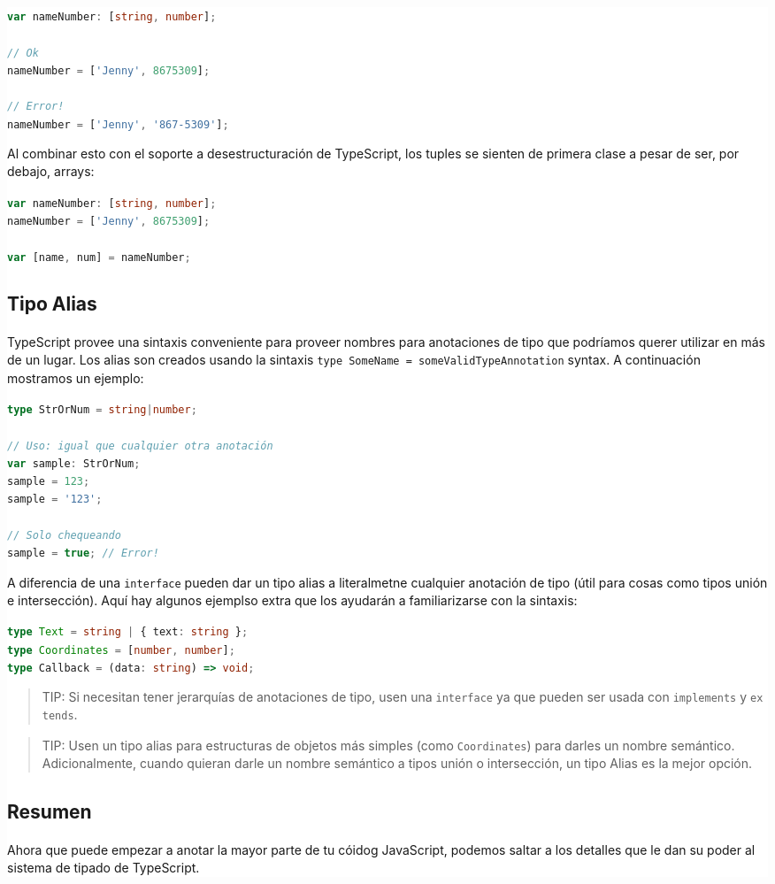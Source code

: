 ```ts
var nameNumber: [string, number];

// Ok
nameNumber = ['Jenny', 8675309];

// Error!
nameNumber = ['Jenny', '867-5309'];
```

Al combinar esto con el soporte a desestructuración de TypeScript, los tuples se sienten de primera clase a pesar de ser, por debajo, arrays:

```ts
var nameNumber: [string, number];
nameNumber = ['Jenny', 8675309];

var [name, num] = nameNumber;
```

## Tipo Alias
TypeScript provee una sintaxis conveniente para proveer nombres para anotaciones de tipo que podríamos querer utilizar en más de un lugar. Los alias son creados usando la sintaxis `type SomeName = someValidTypeAnnotation` syntax. A continuación mostramos un ejemplo:

```ts
type StrOrNum = string|number;

// Uso: igual que cualquier otra anotación
var sample: StrOrNum;
sample = 123;
sample = '123';

// Solo chequeando
sample = true; // Error!
```

A diferencia de una `interface` pueden dar un tipo alias a literalmetne cualquier anotación de tipo (útil para cosas como tipos unión e intersección). Aquí hay algunos ejemplso extra que los ayudarán a familiarizarse con la sintaxis:

```ts
type Text = string | { text: string };
type Coordinates = [number, number];
type Callback = (data: string) => void;
```

> TIP: Si necesitan tener jerarquías de anotaciones de tipo, usen una `interface` ya que pueden ser usada con `implements` y `extends`.

> TIP: Usen un tipo alias para estructuras de objetos más simples (como `Coordinates`) para darles un nombre semántico. Adicionalmente, cuando quieran darle un nombre semántico a tipos unión o intersección, un tipo Alias es la mejor opción.

## Resumen
Ahora que puede empezar a anotar la mayor parte de tu cóidog JavaScript, podemos saltar a los detalles que le dan su poder al sistema de tipado de TypeScript.
